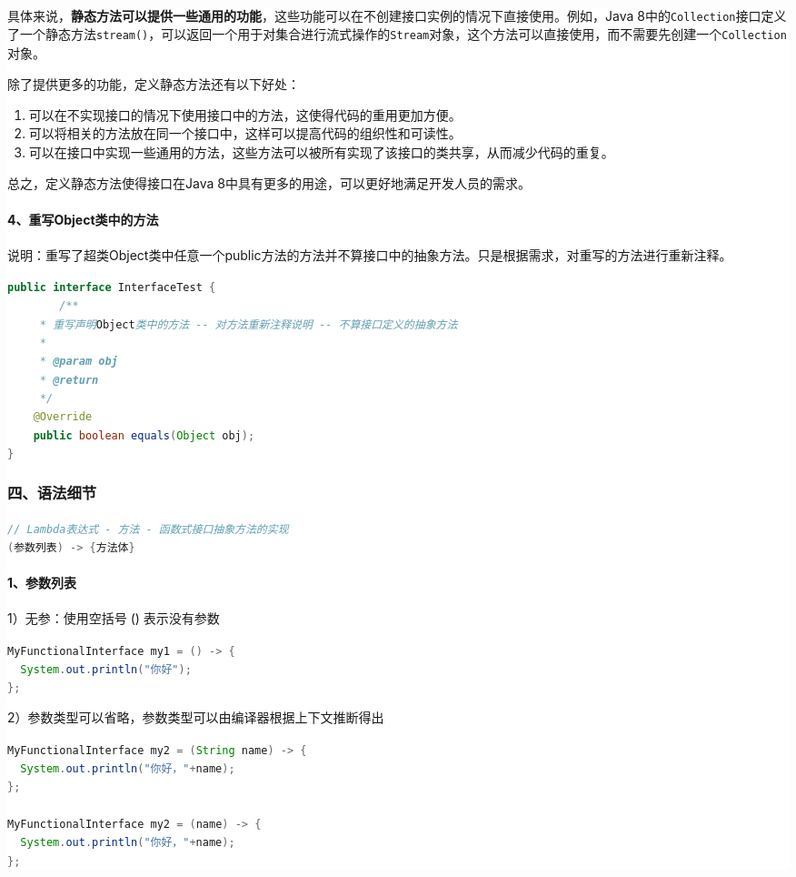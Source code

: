 具体来说，**静态方法可以提供一些通用的功能**，这些功能可以在不创建接口实例的情况下直接使用。例如，Java 8中的`Collection`接口定义了一个静态方法`stream()`，可以返回一个用于对集合进行流式操作的`Stream`对象，这个方法可以直接使用，而不需要先创建一个`Collection`对象。

除了提供更多的功能，定义静态方法还有以下好处：

1. 可以在不实现接口的情况下使用接口中的方法，这使得代码的重用更加方便。
2. 可以将相关的方法放在同一个接口中，这样可以提高代码的组织性和可读性。
3. 可以在接口中实现一些通用的方法，这些方法可以被所有实现了该接口的类共享，从而减少代码的重复。

总之，定义静态方法使得接口在Java 8中具有更多的用途，可以更好地满足开发人员的需求。



#### 4、重写Object类中的方法

说明：重写了超类Object类中任意一个public方法的方法并不算接口中的抽象方法。只是根据需求，对重写的方法进行重新注释。

```java
public interface InterfaceTest {
 		/**
     * 重写声明Object类中的方法 -- 对方法重新注释说明 -- 不算接口定义的抽象方法
     *
     * @param obj
     * @return
     */
    @Override
    public boolean equals(Object obj); 
}
```



### 四、语法细节

```java
// Lambda表达式 - 方法 - 函数式接口抽象方法的实现
(参数列表) -> {方法体}
```

#### 1、参数列表

1）无参：使用空括号 () 表示没有参数

```java
MyFunctionalInterface my1 = () -> {
  System.out.println("你好");
};
```



2）参数类型可以省略，参数类型可以由编译器根据上下文推断得出

```java
MyFunctionalInterface my2 = (String name) -> {
  System.out.println("你好，"+name);
};

MyFunctionalInterface my2 = (name) -> {
  System.out.println("你好，"+name);
};
```
